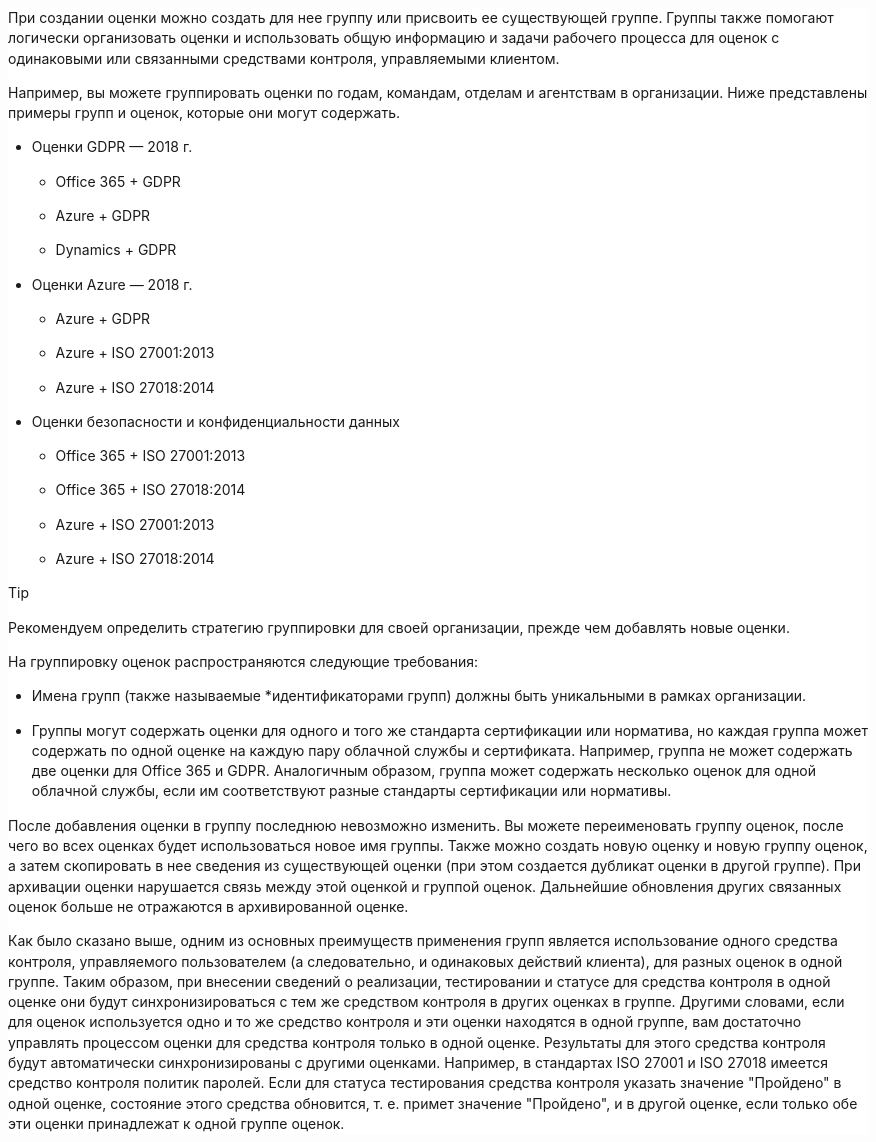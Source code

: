 При создании оценки можно создать для нее группу или присвоить ее существующей группе. Группы также помогают логически организовать оценки и использовать общую информацию и задачи рабочего процесса для оценок с одинаковыми или связанными средствами контроля, управляемыми клиентом.
  
Например, вы можете группировать оценки по годам, командам, отделам и агентствам в организации. Ниже представлены примеры групп и оценок, которые они могут содержать.
  
- Оценки GDPR — 2018 г.
    
  - Office 365 + GDPR
    
  - Azure + GDPR
    
  - Dynamics + GDPR
    
- Оценки Azure — 2018 г.
    
  - Azure + GDPR
    
  - Azure + ISO 27001:2013
    
  - Azure + ISO 27018:2014
    
- Оценки безопасности и конфиденциальности данных
    
  - Office 365 + ISO 27001:2013
    
  - Office 365 + ISO 27018:2014
    
  - Azure + ISO 27001:2013
    
  - Azure + ISO 27018:2014
    
> [!TIP]
> Рекомендуем определить стратегию группировки для своей организации, прежде чем добавлять новые оценки. 
  
На группировку оценок распространяются следующие требования:
  
- Имена групп (также называемые *идентификаторами групп) должны быть уникальными в рамках организации. 
    
- Группы могут содержать оценки для одного и того же стандарта сертификации или норматива, но каждая группа может содержать по одной оценке на каждую пару облачной службы и сертификата. Например, группа не может содержать две оценки для Office 365 и GDPR. Аналогичным образом, группа может содержать несколько оценок для одной облачной службы, если им соответствуют разные стандарты сертификации или нормативы.
    
После добавления оценки в группу последнюю невозможно изменить. Вы можете переименовать группу оценок, после чего во всех оценках будет использоваться новое имя группы. Также можно создать новую оценку и новую группу оценок, а затем скопировать в нее сведения из существующей оценки (при этом создается дубликат оценки в другой группе). При архивации оценки нарушается связь между этой оценкой и группой оценок. Дальнейшие обновления других связанных оценок больше не отражаются в архивированной оценке.
  
Как было сказано выше, одним из основных преимуществ применения групп является использование одного средства контроля, управляемого пользователем (а следовательно, и одинаковых действий клиента), для разных оценок в одной группе. Таким образом, при внесении сведений о реализации, тестировании и статусе для средства контроля в одной оценке они будут синхронизироваться с тем же средством контроля в других оценках в группе. Другими словами, если для оценок используется одно и то же средство контроля и эти оценки находятся в одной группе, вам достаточно управлять процессом оценки для средства контроля только в одной оценке. Результаты для этого средства контроля будут автоматически синхронизированы с другими оценками. Например, в стандартах ISO 27001 и ISO 27018 имеется средство контроля политик паролей. Если для статуса тестирования средства контроля указать значение "Пройдено" в одной оценке, состояние этого средства обновится, т. е. примет значение "Пройдено", и в другой оценке, если только обе эти оценки принадлежат к одной группе оценок.
  